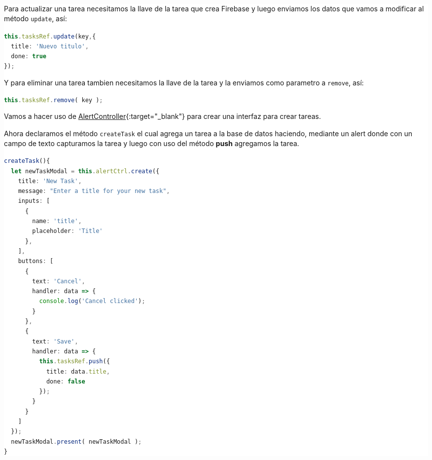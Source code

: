 Para actualizar una tarea necesitamos la llave de la tarea que crea Firebase y luego enviamos los datos que vamos a modificar al método `update`, así:

```ts
this.tasksRef.update(key,{
  title: 'Nuevo titulo',
  done: true
});
```

Y para eliminar una tarea tambien necesitamos la llave de la tarea y la enviamos como parametro a `remove`, así:

```ts
this.tasksRef.remove( key );
```

Vamos a hacer uso de [AlertController](https://ionicframework.com/docs/api/components/alert/AlertController/){:target="_blank"} para crear una interfaz para crear tareas.

Ahora declaramos el método `createTask` el cual agrega un tarea a la base de datos haciendo, mediante un alert donde con un campo de texto capturamos la tarea y luego con uso del método **push** agregamos la tarea.

```ts
createTask(){
  let newTaskModal = this.alertCtrl.create({
    title: 'New Task',
    message: "Enter a title for your new task",
    inputs: [
      {
        name: 'title',
        placeholder: 'Title'
      },
    ],
    buttons: [
      {
        text: 'Cancel',
        handler: data => {
          console.log('Cancel clicked');
        }
      },
      {
        text: 'Save',
        handler: data => {
          this.tasksRef.push({
            title: data.title,
            done: false
          });
        }
      }
    ]
  });
  newTaskModal.present( newTaskModal );
}
```
